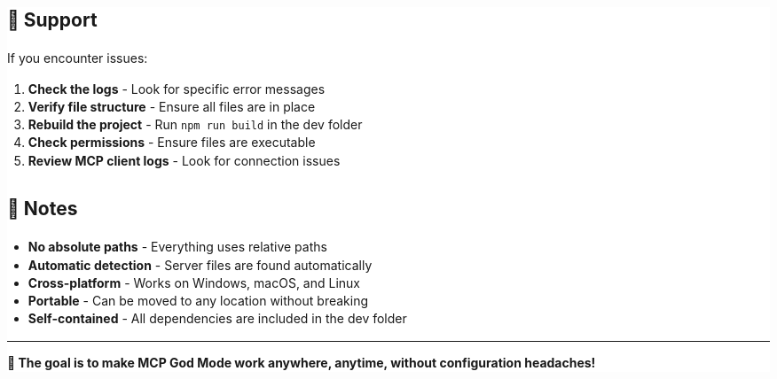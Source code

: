 ## 🤝 Support

If you encounter issues:

1. **Check the logs** - Look for specific error messages
2. **Verify file structure** - Ensure all files are in place
3. **Rebuild the project** - Run `npm run build` in the dev folder
4. **Check permissions** - Ensure files are executable
5. **Review MCP client logs** - Look for connection issues

## 📝 Notes

- **No absolute paths** - Everything uses relative paths
- **Automatic detection** - Server files are found automatically
- **Cross-platform** - Works on Windows, macOS, and Linux
- **Portable** - Can be moved to any location without breaking
- **Self-contained** - All dependencies are included in the dev folder

---

**🎯 The goal is to make MCP God Mode work anywhere, anytime, without configuration headaches!**
